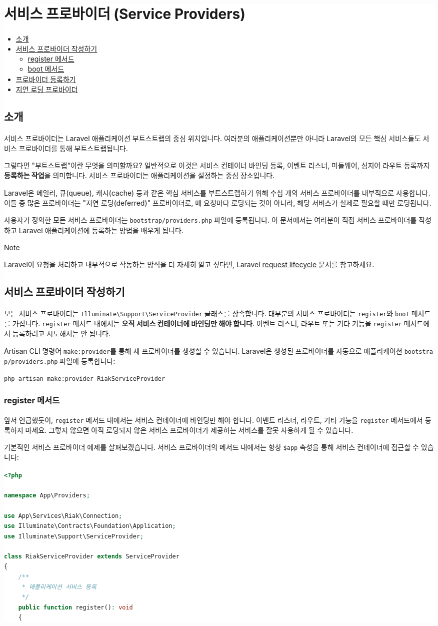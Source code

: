 # 서비스 프로바이더 (Service Providers)

- [소개](#introduction)
- [서비스 프로바이더 작성하기](#writing-service-providers)
    - [register 메서드](#the-register-method)
    - [boot 메서드](#the-boot-method)
- [프로바이더 등록하기](#registering-providers)
- [지연 로딩 프로바이더](#deferred-providers)

<a name="introduction"></a>
## 소개

서비스 프로바이더는 Laravel 애플리케이션 부트스트랩의 중심 위치입니다. 여러분의 애플리케이션뿐만 아니라 Laravel의 모든 핵심 서비스들도 서비스 프로바이더를 통해 부트스트랩됩니다.

그렇다면 "부트스트랩"이란 무엇을 의미할까요? 일반적으로 이것은 서비스 컨테이너 바인딩 등록, 이벤트 리스너, 미들웨어, 심지어 라우트 등록까지 **등록하는 작업**을 의미합니다. 서비스 프로바이더는 애플리케이션을 설정하는 중심 장소입니다.

Laravel은 메일러, 큐(queue), 캐시(cache) 등과 같은 핵심 서비스를 부트스트랩하기 위해 수십 개의 서비스 프로바이더를 내부적으로 사용합니다. 이들 중 많은 프로바이더는 "지연 로딩(deferred)" 프로바이더로, 매 요청마다 로딩되는 것이 아니라, 해당 서비스가 실제로 필요할 때만 로딩됩니다.

사용자가 정의한 모든 서비스 프로바이더는 `bootstrap/providers.php` 파일에 등록됩니다. 이 문서에서는 여러분이 직접 서비스 프로바이더를 작성하고 Laravel 애플리케이션에 등록하는 방법을 배우게 됩니다.

> [!NOTE]
> Laravel이 요청을 처리하고 내부적으로 작동하는 방식을 더 자세히 알고 싶다면, Laravel [request lifecycle](/docs/12.x/lifecycle) 문서를 참고하세요.

<a name="writing-service-providers"></a>
## 서비스 프로바이더 작성하기

모든 서비스 프로바이더는 `Illuminate\Support\ServiceProvider` 클래스를 상속합니다. 대부분의 서비스 프로바이더는 `register`와 `boot` 메서드를 가집니다. `register` 메서드 내에서는 **오직 서비스 컨테이너에 바인딩만 해야 합니다**. 이벤트 리스너, 라우트 또는 기타 기능을 `register` 메서드에서 등록하려고 시도해서는 안 됩니다.

Artisan CLI 명령어 `make:provider`를 통해 새 프로바이더를 생성할 수 있습니다. Laravel은 생성된 프로바이더를 자동으로 애플리케이션 `bootstrap/providers.php` 파일에 등록합니다:

```shell
php artisan make:provider RiakServiceProvider
```

<a name="the-register-method"></a>
### register 메서드

앞서 언급했듯이, `register` 메서드 내에서는 서비스 컨테이너에 바인딩만 해야 합니다. 이벤트 리스너, 라우트, 기타 기능을 `register` 메서드에서 등록하지 마세요. 그렇지 않으면 아직 로딩되지 않은 서비스 프로바이더가 제공하는 서비스를 잘못 사용하게 될 수 있습니다.

기본적인 서비스 프로바이더 예제를 살펴보겠습니다. 서비스 프로바이더의 메서드 내에서는 항상 `$app` 속성을 통해 서비스 컨테이너에 접근할 수 있습니다:

```php
<?php

namespace App\Providers;

use App\Services\Riak\Connection;
use Illuminate\Contracts\Foundation\Application;
use Illuminate\Support\ServiceProvider;

class RiakServiceProvider extends ServiceProvider
{
    /**
     * 애플리케이션 서비스 등록
     */
    public function register(): void
    {
```